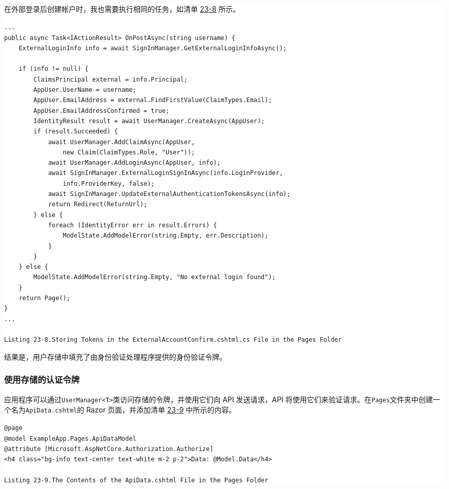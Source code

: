 在外部登录后创建帐户时，我也需要执行相同的任务，如清单 [23-8](#PC8) 所示。

```
...
public async Task<IActionResult> OnPostAsync(string username) {
    ExternalLoginInfo info = await SignInManager.GetExternalLoginInfoAsync();

    if (info != null) {
        ClaimsPrincipal external = info.Principal;
        AppUser.UserName = username;
        AppUser.EmailAddress = external.FindFirstValue(ClaimTypes.Email);
        AppUser.EmailAddressConfirmed = true;
        IdentityResult result = await UserManager.CreateAsync(AppUser);
        if (result.Succeeded) {
            await UserManager.AddClaimAsync(AppUser,
                new Claim(ClaimTypes.Role, "User"));
            await UserManager.AddLoginAsync(AppUser, info);
            await SignInManager.ExternalLoginSignInAsync(info.LoginProvider,
                info.ProviderKey, false);
            await SignInManager.UpdateExternalAuthenticationTokensAsync(info);
            return Redirect(ReturnUrl);
        } else {
            foreach (IdentityError err in result.Errors) {
                ModelState.AddModelError(string.Empty, err.Description);
            }
        }
    } else {
        ModelState.AddModelError(string.Empty, "No external login found");
    }
    return Page();
}
...

Listing 23-8.Storing Tokens in the ExternalAccountConfirm.cshtml.cs File in the Pages Folder

```

结果是，用户存储中填充了由身份验证处理程序提供的身份验证令牌。

### 使用存储的认证令牌

应用程序可以通过`UserManager<T>`类访问存储的令牌，并使用它们向 API 发送请求，API 将使用它们来验证请求。在`Pages`文件夹中创建一个名为`ApiData.cshtml`的 Razor 页面，并添加清单 [23-9](#PC9) 中所示的内容。

```
@page
@model ExampleApp.Pages.ApiDataModel
@attribute [Microsoft.AspNetCore.Authorization.Authorize]
<h4 class="bg-info text-center text-white m-2 p-2">Data: @Model.Data</h4>

Listing 23-9.The Contents of the ApiData.cshtml File in the Pages Folder

```
